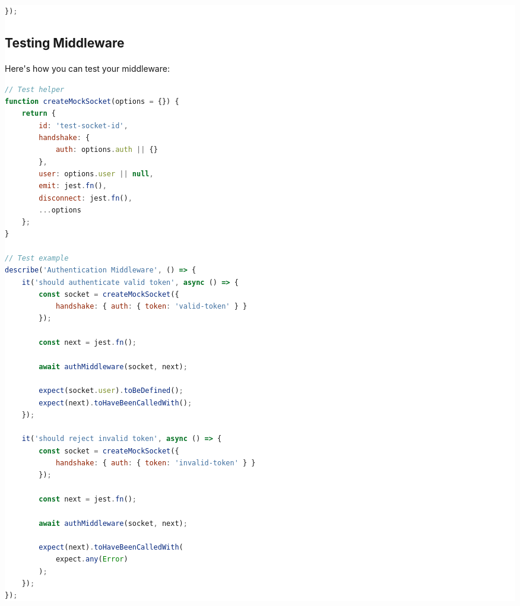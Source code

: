 ```javascript
});
```

## Testing Middleware

Here's how you can test your middleware:

```javascript
// Test helper
function createMockSocket(options = {}) {
    return {
        id: 'test-socket-id',
        handshake: {
            auth: options.auth || {}
        },
        user: options.user || null,
        emit: jest.fn(),
        disconnect: jest.fn(),
        ...options
    };
}

// Test example
describe('Authentication Middleware', () => {
    it('should authenticate valid token', async () => {
        const socket = createMockSocket({
            handshake: { auth: { token: 'valid-token' } }
        });
      
        const next = jest.fn();
      
        await authMiddleware(socket, next);
      
        expect(socket.user).toBeDefined();
        expect(next).toHaveBeenCalledWith();
    });
  
    it('should reject invalid token', async () => {
        const socket = createMockSocket({
            handshake: { auth: { token: 'invalid-token' } }
        });
      
        const next = jest.fn();
      
        await authMiddleware(socket, next);
      
        expect(next).toHaveBeenCalledWith(
            expect.any(Error)
        );
    });
});
```
